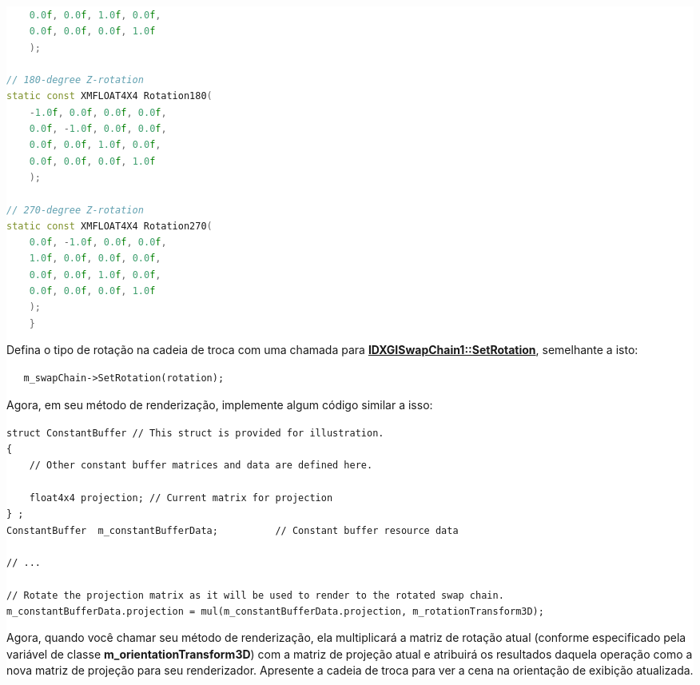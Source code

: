 ```cpp
    0.0f, 0.0f, 1.0f, 0.0f,
    0.0f, 0.0f, 0.0f, 1.0f
    );

// 180-degree Z-rotation
static const XMFLOAT4X4 Rotation180(
    -1.0f, 0.0f, 0.0f, 0.0f,
    0.0f, -1.0f, 0.0f, 0.0f,
    0.0f, 0.0f, 1.0f, 0.0f,
    0.0f, 0.0f, 0.0f, 1.0f
    );

// 270-degree Z-rotation
static const XMFLOAT4X4 Rotation270( 
    0.0f, -1.0f, 0.0f, 0.0f,
    1.0f, 0.0f, 0.0f, 0.0f,
    0.0f, 0.0f, 1.0f, 0.0f,
    0.0f, 0.0f, 0.0f, 1.0f
    );            
    }
```

Defina o tipo de rotação na cadeia de troca com uma chamada para [**IDXGISwapChain1::SetRotation**](https://msdn.microsoft.com/library/windows/desktop/hh446801), semelhante a isto:

`   m_swapChain->SetRotation(rotation);`

Agora, em seu método de renderização, implemente algum código similar a isso:

``` syntax
struct ConstantBuffer // This struct is provided for illustration.
{
    // Other constant buffer matrices and data are defined here.

    float4x4 projection; // Current matrix for projection
} ;
ConstantBuffer  m_constantBufferData;          // Constant buffer resource data

// ...

// Rotate the projection matrix as it will be used to render to the rotated swap chain.
m_constantBufferData.projection = mul(m_constantBufferData.projection, m_rotationTransform3D);
```

Agora, quando você chamar seu método de renderização, ela multiplicará a matriz de rotação atual (conforme especificado pela variável de classe **m\_orientationTransform3D**) com a matriz de projeção atual e atribuirá os resultados daquela operação como a nova matriz de projeção para seu renderizador. Apresente a cadeia de troca para ver a cena na orientação de exibição atualizada.

 

 





